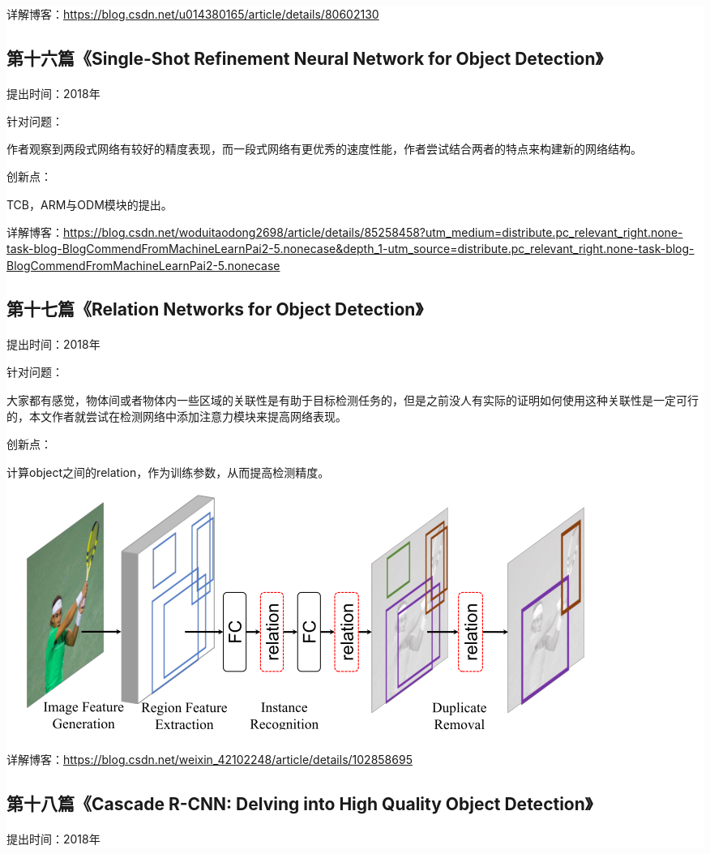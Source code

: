 详解博客：https://blog.csdn.net/u014380165/article/details/80602130

## 第十六篇《Single-Shot Refinement Neural Network for Object Detection》

提出时间：2018年

针对问题：

作者观察到两段式网络有较好的精度表现，而一段式网络有更优秀的速度性能，作者尝试结合两者的特点来构建新的网络结构。

创新点：

TCB，ARM与ODM模块的提出。

详解博客：https://blog.csdn.net/woduitaodong2698/article/details/85258458?utm_medium=distribute.pc_relevant_right.none-task-blog-BlogCommendFromMachineLearnPai2-5.nonecase&depth_1-utm_source=distribute.pc_relevant_right.none-task-blog-BlogCommendFromMachineLearnPai2-5.nonecase

## 第十七篇《Relation Networks for Object Detection》

提出时间：2018年

针对问题：

大家都有感觉，物体间或者物体内一些区域的关联性是有助于目标检测任务的，但是之前没人有实际的证明如何使用这种关联性是一定可行的，本文作者就尝试在检测网络中添加注意力模块来提高网络表现。

创新点：

计算object之间的relation，作为训练参数，从而提高检测精度。

![image-20201010154400901](.\图8.png)

详解博客：https://blog.csdn.net/weixin_42102248/article/details/102858695

## 第十八篇《Cascade R-CNN: Delving into High Quality Object Detection》

提出时间：2018年

